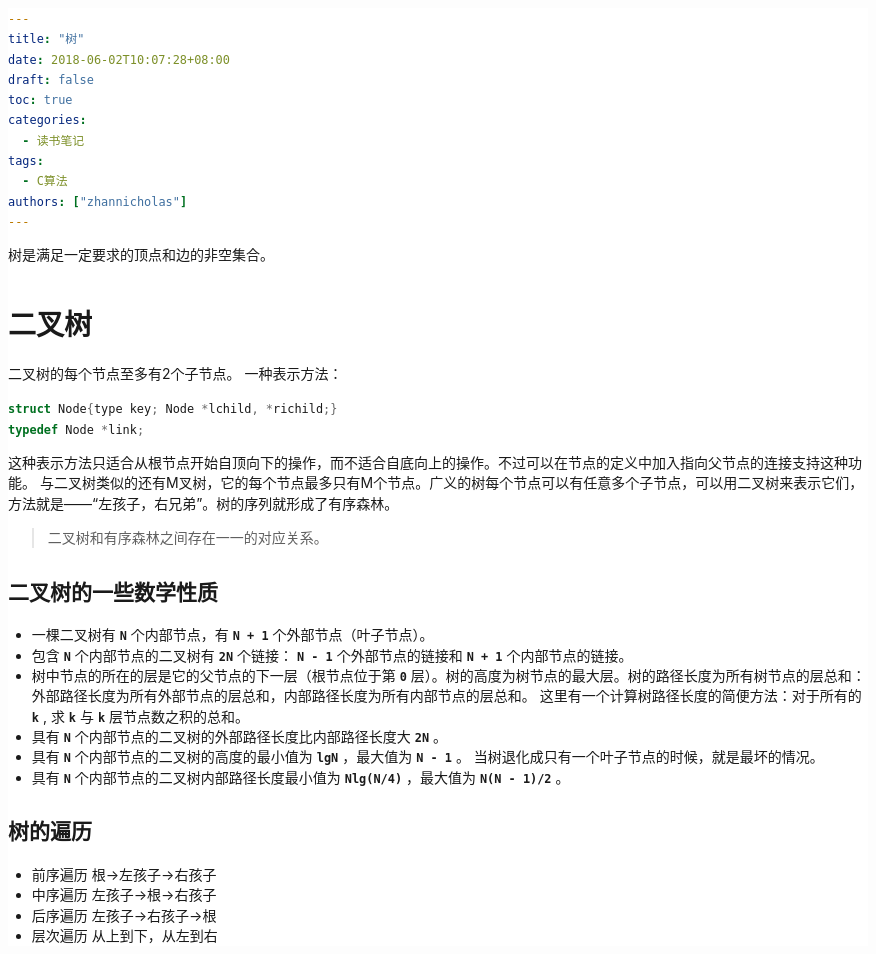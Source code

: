 ```yaml
---
title: "树"
date: 2018-06-02T10:07:28+08:00
draft: false
toc: true
categories:
  - 读书笔记
tags:
  - C算法
authors: ["zhannicholas"]
---
```


树是满足一定要求的顶点和边的非空集合。

# 二叉树

二叉树的每个节点至多有2个子节点。
一种表示方法：

```C++
struct Node{type key; Node *lchild, *richild;}
typedef Node *link;
```

这种表示方法只适合从根节点开始自顶向下的操作，而不适合自底向上的操作。不过可以在节点的定义中加入指向父节点的连接支持这种功能。
与二叉树类似的还有M叉树，它的每个节点最多只有M个节点。广义的树每个节点可以有任意多个子节点，可以用二叉树来表示它们，方法就是——“左孩子，右兄弟”。树的序列就形成了有序森林。
> 二叉树和有序森林之间存在一一的对应关系。

## 二叉树的一些数学性质

* 一棵二叉树有 **`N`** 个内部节点，有 **`N + 1`** 个外部节点（叶子节点）。
* 包含 **`N`** 个内部节点的二叉树有 **`2N`** 个链接： **`N - 1`** 个外部节点的链接和 **`N + 1`** 个内部节点的链接。
* 树中节点的所在的层是它的父节点的下一层（根节点位于第 **`0`** 层）。树的高度为树节点的最大层。树的路径长度为所有树节点的层总和：外部路径长度为所有外部节点的层总和，内部路径长度为所有内部节点的层总和。
  这里有一个计算树路径长度的简便方法：对于所有的 **`k`** , 求 **`k`** 与 **`k`** 层节点数之积的总和。
* 具有 **`N`** 个内部节点的二叉树的外部路径长度比内部路径长度大 **`2N`** 。
* 具有 **`N`** 个内部节点的二叉树的高度的最小值为 **`lgN`** ，最大值为 **`N - 1`** 。
  当树退化成只有一个叶子节点的时候，就是最坏的情况。
* 具有 **`N`** 个内部节点的二叉树内部路径长度最小值为 **`Nlg(N/4)`** ，最大值为 **`N(N - 1)/2`** 。

## 树的遍历

* 前序遍历
 根->左孩子->右孩子
* 中序遍历
 左孩子->根->右孩子
* 后序遍历
 左孩子->右孩子->根
* 层次遍历
  从上到下，从左到右
